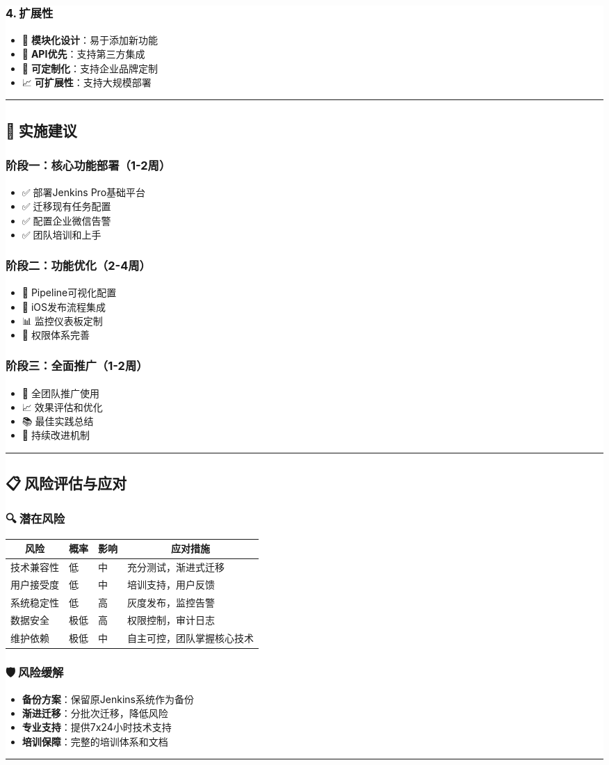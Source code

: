 ### 4. **扩展性**
- 🧩 **模块化设计**：易于添加新功能
- 🔌 **API优先**：支持第三方集成
- 🎨 **可定制化**：支持企业品牌定制
- 📈 **可扩展性**：支持大规模部署

---

## 🎯 实施建议

### 阶段一：核心功能部署（1-2周）
- ✅ 部署Jenkins Pro基础平台
- ✅ 迁移现有任务配置
- ✅ 配置企业微信告警
- ✅ 团队培训和上手

### 阶段二：功能优化（2-4周）
- 🔄 Pipeline可视化配置
- 📱 iOS发布流程集成
- 📊 监控仪表板定制
- 👥 权限体系完善

### 阶段三：全面推广（1-2周）
- 🚀 全团队推广使用
- 📈 效果评估和优化
- 📚 最佳实践总结
- 🔄 持续改进机制

---

## 📋 风险评估与应对

### 🔍 **潜在风险**
| 风险 | 概率 | 影响 | 应对措施 |
|------|------|------|----------|
| 技术兼容性 | 低 | 中 | 充分测试，渐进式迁移 |
| 用户接受度 | 低 | 中 | 培训支持，用户反馈 |
| 系统稳定性 | 低 | 高 | 灰度发布，监控告警 |
| 数据安全 | 极低 | 高 | 权限控制，审计日志 |
| 维护依赖 | 极低 | 中 | 自主可控，团队掌握核心技术 |

### 🛡️ **风险缓解**
- **备份方案**：保留原Jenkins系统作为备份
- **渐进迁移**：分批次迁移，降低风险
- **专业支持**：提供7x24小时技术支持
- **培训保障**：完整的培训体系和文档

---